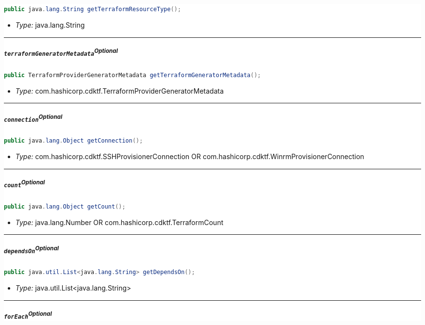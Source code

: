 ```java
public java.lang.String getTerraformResourceType();
```

- *Type:* java.lang.String

---

##### `terraformGeneratorMetadata`<sup>Optional</sup> <a name="terraformGeneratorMetadata" id="rhizo-co-terraform-provider-oci.coreVirtualNetwork.CoreVirtualNetwork.property.terraformGeneratorMetadata"></a>

```java
public TerraformProviderGeneratorMetadata getTerraformGeneratorMetadata();
```

- *Type:* com.hashicorp.cdktf.TerraformProviderGeneratorMetadata

---

##### `connection`<sup>Optional</sup> <a name="connection" id="rhizo-co-terraform-provider-oci.coreVirtualNetwork.CoreVirtualNetwork.property.connection"></a>

```java
public java.lang.Object getConnection();
```

- *Type:* com.hashicorp.cdktf.SSHProvisionerConnection OR com.hashicorp.cdktf.WinrmProvisionerConnection

---

##### `count`<sup>Optional</sup> <a name="count" id="rhizo-co-terraform-provider-oci.coreVirtualNetwork.CoreVirtualNetwork.property.count"></a>

```java
public java.lang.Object getCount();
```

- *Type:* java.lang.Number OR com.hashicorp.cdktf.TerraformCount

---

##### `dependsOn`<sup>Optional</sup> <a name="dependsOn" id="rhizo-co-terraform-provider-oci.coreVirtualNetwork.CoreVirtualNetwork.property.dependsOn"></a>

```java
public java.util.List<java.lang.String> getDependsOn();
```

- *Type:* java.util.List<java.lang.String>

---

##### `forEach`<sup>Optional</sup> <a name="forEach" id="rhizo-co-terraform-provider-oci.coreVirtualNetwork.CoreVirtualNetwork.property.forEach"></a>
